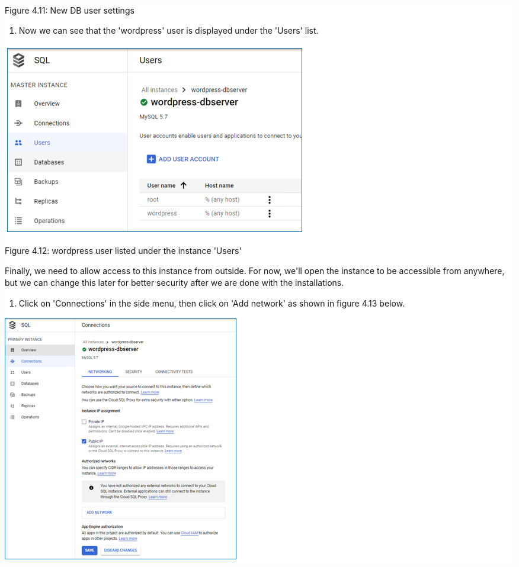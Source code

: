 Figure 4.11: New DB user settings

1. Now we can see that the &#39;wordpress&#39; user is displayed under the &#39;Users&#39; list.

![wordpress user listed under the instance &#39;Users&#39;](pictures/Picture4.12.png)

Figure 4.12: wordpress user listed under the instance &#39;Users&#39;

Finally, we need to allow access to this instance from outside. For now, we&#39;ll open the instance to be accessible from anywhere, but we can change this later for better security after we are done with the installations.

1. Click on &#39;Connections&#39; in the side menu, then click on &#39;Add network&#39; as shown in figure 4.13 below.

![Cloud SQL Connections page](pictures/Picture4.13.png)
